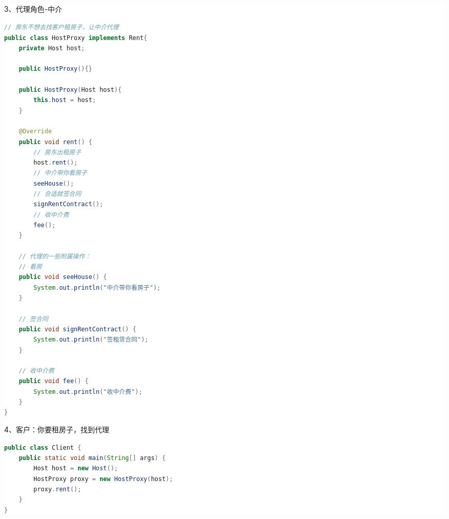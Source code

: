 3、代理角色-中介

```java
// 房东不想去找客户租房子，让中介代理
public class HostProxy implements Rent{
	private Host host;

	public HostProxy(){}

	public HostProxy(Host host){
		this.host = host;
	}

	@Override
	public void rent() {
		// 房东出租房子
		host.rent();
		// 中介带你看房子
		seeHouse();
		// 合适就签合同
		signRentContract();
		// 收中介费
		fee();
	}

	// 代理的一些附属操作：
	// 看房
	public void seeHouse() {
		System.out.println("中介带你看房子");
	}

	// 签合同
	public void signRentContract() {
		System.out.println("签租赁合同");
	}

	// 收中介费
	public void fee() {
		System.out.println("收中介费");
	}
}
```

4、客户：你要租房子，找到代理

```java
public class Client {
	public static void main(String[] args) {
		Host host = new Host();
		HostProxy proxy = new HostProxy(host);
		proxy.rent();
	}
}
```
